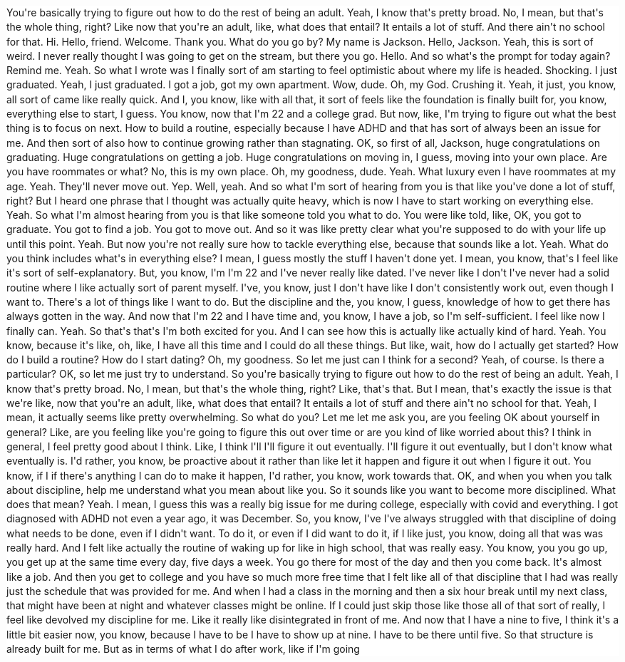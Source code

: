  You're basically trying to figure out how to do the rest of being an adult. Yeah, I know that's pretty broad. No, I mean, but that's the whole thing, right? Like now that you're an adult, like, what does that entail? It entails a lot of stuff. And there ain't no school for that. Hi. Hello, friend. Welcome. Thank you. What do you go by? My name is Jackson. Hello, Jackson. Yeah, this is sort of weird. I never really thought I was going to get on the stream, but there you go. Hello. And so what's the prompt for today again? Remind me. Yeah. So what I wrote was I finally sort of am starting to feel optimistic about where my life is headed. Shocking. I just graduated. Yeah, I just graduated. I got a job, got my own apartment. Wow, dude. Oh, my God. Crushing it. Yeah, it just, you know, all sort of came like really quick. And I, you know, like with all that, it sort of feels like the foundation is finally built for, you know, everything else to start, I guess. You know, now that I'm 22 and a college grad. But now, like, I'm trying to figure out what the best thing is to focus on next. How to build a routine, especially because I have ADHD and that has sort of always been an issue for me. And then sort of also how to continue growing rather than stagnating. OK, so first of all, Jackson, huge congratulations on graduating. Huge congratulations on getting a job. Huge congratulations on moving in, I guess, moving into your own place. Are you have roommates or what? No, this is my own place. Oh, my goodness, dude. Yeah. What luxury even I have roommates at my age. Yeah. They'll never move out. Yep. Well, yeah. And so what I'm sort of hearing from you is that like you've done a lot of stuff, right? But I heard one phrase that I thought was actually quite heavy, which is now I have to start working on everything else. Yeah. So what I'm almost hearing from you is that like someone told you what to do. You were like told, like, OK, you got to graduate. You got to find a job. You got to move out. And so it was like pretty clear what you're supposed to do with your life up until this point. Yeah. But now you're not really sure how to tackle everything else, because that sounds like a lot. Yeah. What do you think includes what's in everything else? I mean, I guess mostly the stuff I haven't done yet. I mean, you know, that's I feel like it's sort of self-explanatory. But, you know, I'm I'm 22 and I've never really like dated. I've never like I don't I've never had a solid routine where I like actually sort of parent myself. I've, you know, just I don't have like I don't consistently work out, even though I want to. There's a lot of things like I want to do. But the discipline and the, you know, I guess, knowledge of how to get there has always gotten in the way. And now that I'm 22 and I have time and, you know, I have a job, so I'm self-sufficient. I feel like now I finally can. Yeah. So that's that's I'm both excited for you. And I can see how this is actually like actually kind of hard. Yeah. You know, because it's like, oh, like, I have all this time and I could do all these things. But like, wait, how do I actually get started? How do I build a routine? How do I start dating? Oh, my goodness. So let me just can I think for a second? Yeah, of course. Is there a particular? OK, so let me just try to understand. So you're basically trying to figure out how to do the rest of being an adult. Yeah, I know that's pretty broad. No, I mean, but that's the whole thing, right? Like, that's that. But I mean, that's exactly the issue is that we're like, now that you're an adult, like, what does that entail? It entails a lot of stuff and there ain't no school for that. Yeah, I mean, it actually seems like pretty overwhelming. So what do you? Let me let me ask you, are you feeling OK about yourself in general? Like, are you feeling like you're going to figure this out over time or are you kind of like worried about this? I think in general, I feel pretty good about I think. Like, I think I'll I'll figure it out eventually. I'll figure it out eventually, but I don't know what eventually is. I'd rather, you know, be proactive about it rather than like let it happen and figure it out when I figure it out. You know, if I if there's anything I can do to make it happen, I'd rather, you know, work towards that. OK, and when you when you talk about discipline, help me understand what you mean about like you. So it sounds like you want to become more disciplined. What does that mean? Yeah. I mean, I guess this was a really big issue for me during college, especially with covid and everything. I got diagnosed with ADHD not even a year ago, it was December. So, you know, I've I've always struggled with that discipline of doing what needs to be done, even if I didn't want. To do it, or even if I did want to do it, if I like just, you know, doing all that was was really hard. And I felt like actually the routine of waking up for like in high school, that was really easy. You know, you you go up, you get up at the same time every day, five days a week. You go there for most of the day and then you come back. It's almost like a job. And then you get to college and you have so much more free time that I felt like all of that discipline that I had was really just the schedule that was provided for me. And when I had a class in the morning and then a six hour break until my next class, that might have been at night and whatever classes might be online. If I could just skip those like those all of that sort of really, I feel like devolved my discipline for me. Like it really like disintegrated in front of me. And now that I have a nine to five, I think it's a little bit easier now, you know, because I have to be I have to show up at nine. I have to be there until five. So that structure is already built for me. But as in terms of what I do after work, like if I'm going